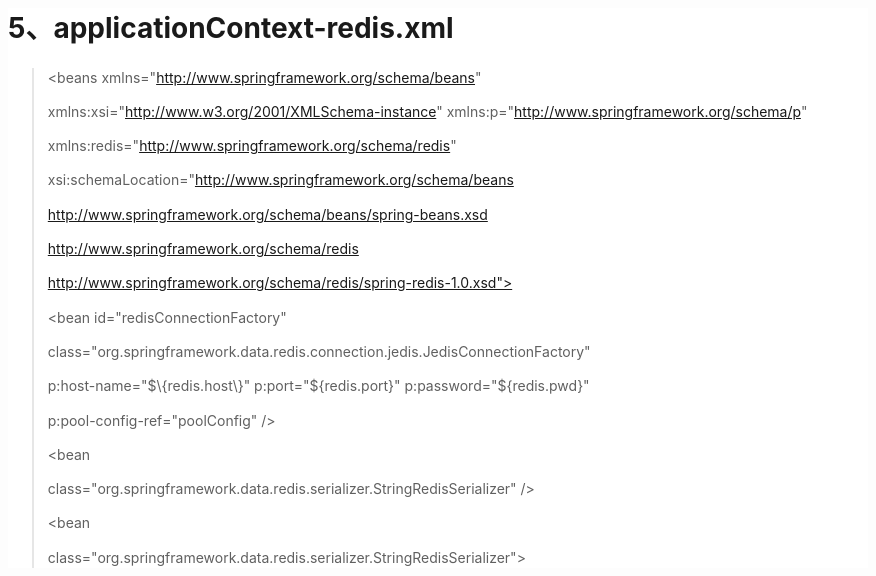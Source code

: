 # 5、applicationContext-redis.xml #

> <?xml version="1.0" encoding="UTF-8"?>
> 
> <beans xmlns="http://www.springframework.org/schema/beans"
> 
> xmlns:xsi="http://www.w3.org/2001/XMLSchema-instance" xmlns:p="http://www.springframework.org/schema/p"
> 
> xmlns:redis="http://www.springframework.org/schema/redis"
> 
> xsi:schemaLocation="http://www.springframework.org/schema/beans
> 
> http://www.springframework.org/schema/beans/spring-beans.xsd
> 
> http://www.springframework.org/schema/redis
> 
> http://www.springframework.org/schema/redis/spring-redis-1.0.xsd">
> 
> <bean id="poolConfig" class="redis.clients.jedis.JedisPoolConfig">
> 
> <property name="maxIdle" value="$\{redis.maxIdle\}" />
> 
> <property name="maxTotal" value="$\{redis.maxTotal\}" />
> 
> <property name="maxWaitMillis" value="$\{redis.maxWaitMillis\}" />
> 
> <property name="testOnBorrow" value="$\{redis.testOnBorrow\}" />
> 
> </bean>
> 
> <bean id="redisConnectionFactory"
> 
> class="org.springframework.data.redis.connection.jedis.JedisConnectionFactory"
> 
> p:host-name="$\{redis.host\}" p:port="$\{redis.port\}" p:password="$\{redis.pwd\}"
> 
> p:pool-config-ref="poolConfig" />
> 
> <bean id="redisTemplate" class="org.springframework.data.redis.core.RedisTemplate">
> 
> <property name="connectionFactory" ref="redisConnectionFactory" />
> 
> <property name="keySerializer">
> 
> <bean
> 
> class="org.springframework.data.redis.serializer.StringRedisSerializer" />
> 
> </property>
> 
> <property name="valueSerializer">
> 
> <bean
> 
> class="org.springframework.data.redis.serializer.StringRedisSerializer"></bean>
> 
> </property>
> 
> </bean>
> 
> </beans>
